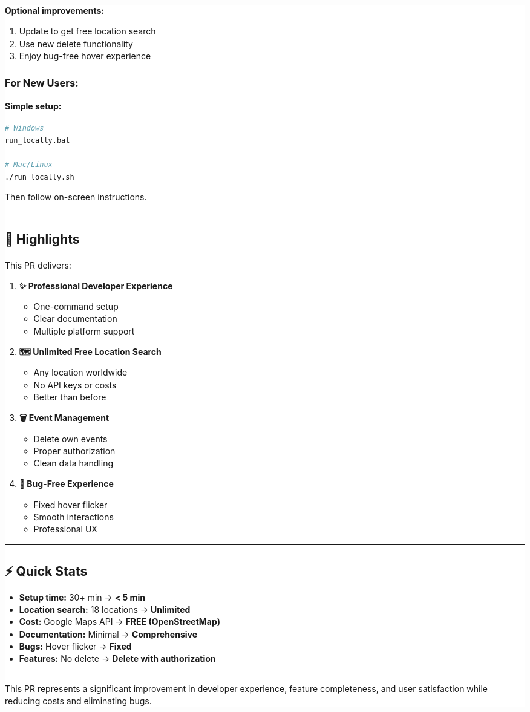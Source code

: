 **Optional improvements:**
1. Update to get free location search
2. Use new delete functionality
3. Enjoy bug-free hover experience

### For New Users:

**Simple setup:**
```bash
# Windows
run_locally.bat

# Mac/Linux
./run_locally.sh
```

Then follow on-screen instructions.

---

## 🎉 Highlights

This PR delivers:

1. **✨ Professional Developer Experience**
   - One-command setup
   - Clear documentation
   - Multiple platform support

2. **🗺️ Unlimited Free Location Search**
   - Any location worldwide
   - No API keys or costs
   - Better than before

3. **🗑️ Event Management**
   - Delete own events
   - Proper authorization
   - Clean data handling

4. **🐛 Bug-Free Experience**
   - Fixed hover flicker
   - Smooth interactions
   - Professional UX

---

## ⚡ Quick Stats

- **Setup time:** 30+ min → **< 5 min**
- **Location search:** 18 locations → **Unlimited**
- **Cost:** Google Maps API → **FREE (OpenStreetMap)**
- **Documentation:** Minimal → **Comprehensive**
- **Bugs:** Hover flicker → **Fixed**
- **Features:** No delete → **Delete with authorization**

---

This PR represents a significant improvement in developer experience, feature completeness, and user satisfaction while reducing costs and eliminating bugs.